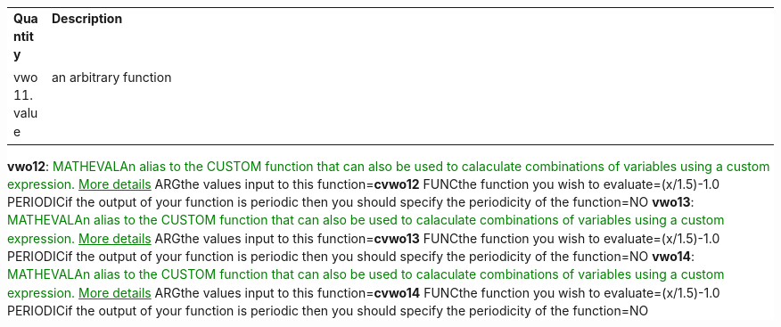 <span style="display:none;" id="data/Trypsin_Benzamidine/opes_and_opes_explore/plumed.datvwo11">The MATHEVAL action with label <b>vwo11</b> calculates the following quantities:<table  align="center" frame="void" width="95%" cellpadding="5%"><tr><td width="5%"><b> Quantity </b>  </td><td><b> Description </b> </td></tr><tr><td width="5%">vwo11.value</td><td>an arbitrary function</td></tr></table></span><b name="data/Trypsin_Benzamidine/opes_and_opes_explore/plumed.datvwo12" onclick='showPath("data/Trypsin_Benzamidine/opes_and_opes_explore/plumed.dat","data/Trypsin_Benzamidine/opes_and_opes_explore/plumed.datvwo12","data/Trypsin_Benzamidine/opes_and_opes_explore/plumed.datvwo12","brown")'>vwo12</b>: <span class="plumedtooltip" style="color:green">MATHEVAL<span class="right">An alias to the CUSTOM function that can also be used to calaculate combinations of variables using a custom expression. <a href="https://www.plumed.org/doc-master/user-doc/html/MATHEVAL" style="color:green">More details</a><i></i></span></span> <span class="plumedtooltip">ARG<span class="right">the values input to this function<i></i></span></span>=<b name="data/Trypsin_Benzamidine/opes_and_opes_explore/plumed.datcvwo12">cvwo12</b> <span class="plumedtooltip">FUNC<span class="right">the function you wish to evaluate<i></i></span></span>=(x/1.5)-1.0 <span class="plumedtooltip">PERIODIC<span class="right">if the output of your function is periodic then you should specify the periodicity of the function<i></i></span></span>=NO
<span style="display:none;" id="data/Trypsin_Benzamidine/opes_and_opes_explore/plumed.datvwo12">The MATHEVAL action with label <b>vwo12</b> calculates the following quantities:<table  align="center" frame="void" width="95%" cellpadding="5%"><tr><td width="5%"><b> Quantity </b>  </td><td><b> Description </b> </td></tr><tr><td width="5%">vwo12.value</td><td>an arbitrary function</td></tr></table></span><b name="data/Trypsin_Benzamidine/opes_and_opes_explore/plumed.datvwo13" onclick='showPath("data/Trypsin_Benzamidine/opes_and_opes_explore/plumed.dat","data/Trypsin_Benzamidine/opes_and_opes_explore/plumed.datvwo13","data/Trypsin_Benzamidine/opes_and_opes_explore/plumed.datvwo13","brown")'>vwo13</b>: <span class="plumedtooltip" style="color:green">MATHEVAL<span class="right">An alias to the CUSTOM function that can also be used to calaculate combinations of variables using a custom expression. <a href="https://www.plumed.org/doc-master/user-doc/html/MATHEVAL" style="color:green">More details</a><i></i></span></span> <span class="plumedtooltip">ARG<span class="right">the values input to this function<i></i></span></span>=<b name="data/Trypsin_Benzamidine/opes_and_opes_explore/plumed.datcvwo13">cvwo13</b> <span class="plumedtooltip">FUNC<span class="right">the function you wish to evaluate<i></i></span></span>=(x/1.5)-1.0 <span class="plumedtooltip">PERIODIC<span class="right">if the output of your function is periodic then you should specify the periodicity of the function<i></i></span></span>=NO
<span style="display:none;" id="data/Trypsin_Benzamidine/opes_and_opes_explore/plumed.datvwo13">The MATHEVAL action with label <b>vwo13</b> calculates the following quantities:<table  align="center" frame="void" width="95%" cellpadding="5%"><tr><td width="5%"><b> Quantity </b>  </td><td><b> Description </b> </td></tr><tr><td width="5%">vwo13.value</td><td>an arbitrary function</td></tr></table></span><b name="data/Trypsin_Benzamidine/opes_and_opes_explore/plumed.datvwo14" onclick='showPath("data/Trypsin_Benzamidine/opes_and_opes_explore/plumed.dat","data/Trypsin_Benzamidine/opes_and_opes_explore/plumed.datvwo14","data/Trypsin_Benzamidine/opes_and_opes_explore/plumed.datvwo14","brown")'>vwo14</b>: <span class="plumedtooltip" style="color:green">MATHEVAL<span class="right">An alias to the CUSTOM function that can also be used to calaculate combinations of variables using a custom expression. <a href="https://www.plumed.org/doc-master/user-doc/html/MATHEVAL" style="color:green">More details</a><i></i></span></span> <span class="plumedtooltip">ARG<span class="right">the values input to this function<i></i></span></span>=<b name="data/Trypsin_Benzamidine/opes_and_opes_explore/plumed.datcvwo14">cvwo14</b> <span class="plumedtooltip">FUNC<span class="right">the function you wish to evaluate<i></i></span></span>=(x/1.5)-1.0 <span class="plumedtooltip">PERIODIC<span class="right">if the output of your function is periodic then you should specify the periodicity of the function<i></i></span></span>=NO